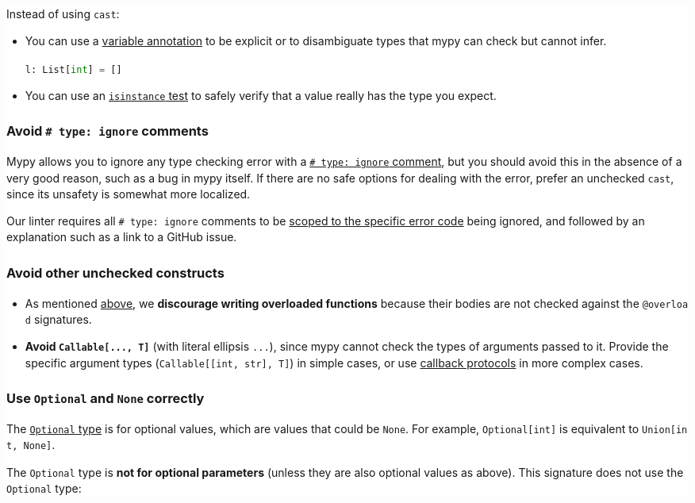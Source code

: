 Instead of using `cast`:

- You can use a [variable
  annotation](https://mypy.readthedocs.io/en/stable/type_inference_and_annotations.html#explicit-types-for-variables)
  to be explicit or to disambiguate types that mypy can check but
  cannot infer.

  ```python
  l: List[int] = []
  ```

- You can use an [`isinstance`
  test](https://mypy.readthedocs.io/en/stable/common_issues.html#complex-type-tests)
  to safely verify that a value really has the type you expect.

### Avoid `# type: ignore` comments

Mypy allows you to ignore any type checking error with a
[`# type: ignore`
comment](https://mypy.readthedocs.io/en/stable/common_issues.html#spurious-errors-and-locally-silencing-the-checker),
but you should avoid this in the absence of a very good reason, such
as a bug in mypy itself. If there are no safe options for dealing
with the error, prefer an unchecked `cast`, since its unsafety is
somewhat more localized.

Our linter requires all `# type: ignore` comments to be [scoped to the
specific error
code](https://mypy.readthedocs.io/en/stable/error_codes.html) being
ignored, and followed by an explanation such as a link to a GitHub
issue.

### Avoid other unchecked constructs

- As mentioned
  [above](#using-overload-to-accurately-describe-variations), we
  **discourage writing overloaded functions** because their bodies are
  not checked against the `@overload` signatures.

- **Avoid `Callable[..., T]`** (with literal ellipsis `...`), since
  mypy cannot check the types of arguments passed to it. Provide the
  specific argument types (`Callable[[int, str], T]`) in simple cases,
  or use [callback
  protocols](https://mypy.readthedocs.io/en/stable/protocols.html#callback-protocols)
  in more complex cases.

### Use `Optional` and `None` correctly

The [`Optional`
type](https://mypy.readthedocs.io/en/stable/cheat_sheet_py3.html#built-in-types)
is for optional values, which are values that could be `None`. For
example, `Optional[int]` is equivalent to `Union[int, None]`.

The `Optional` type is **not for optional parameters** (unless they
are also optional values as above). This signature does not use the
`Optional` type:


[mypy-blog-post]: https://blog.aloha.org/2016/10/13/static-types-in-python-oh-mypy/
[mypy-overloads]: https://mypy.readthedocs.io/en/stable/more_types.html#function-overloading